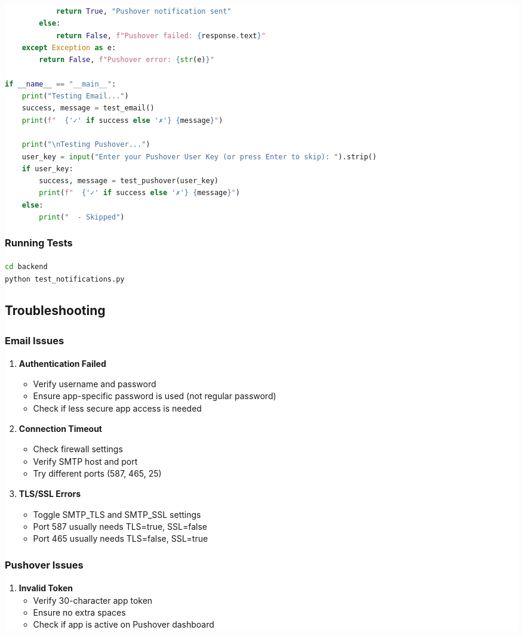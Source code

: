 ```python
            return True, "Pushover notification sent"
        else:
            return False, f"Pushover failed: {response.text}"
    except Exception as e:
        return False, f"Pushover error: {str(e)}"

if __name__ == "__main__":
    print("Testing Email...")
    success, message = test_email()
    print(f"  {'✓' if success else '✗'} {message}")
    
    print("\nTesting Pushover...")
    user_key = input("Enter your Pushover User Key (or press Enter to skip): ").strip()
    if user_key:
        success, message = test_pushover(user_key)
        print(f"  {'✓' if success else '✗'} {message}")
    else:
        print("  - Skipped")
```

### Running Tests

```bash
cd backend
python test_notifications.py
```

## Troubleshooting

### Email Issues

1. **Authentication Failed**
   - Verify username and password
   - Ensure app-specific password is used (not regular password)
   - Check if less secure app access is needed

2. **Connection Timeout**
   - Check firewall settings
   - Verify SMTP host and port
   - Try different ports (587, 465, 25)

3. **TLS/SSL Errors**
   - Toggle SMTP_TLS and SMTP_SSL settings
   - Port 587 usually needs TLS=true, SSL=false
   - Port 465 usually needs TLS=false, SSL=true

### Pushover Issues

1. **Invalid Token**
   - Verify 30-character app token
   - Ensure no extra spaces
   - Check if app is active on Pushover dashboard
